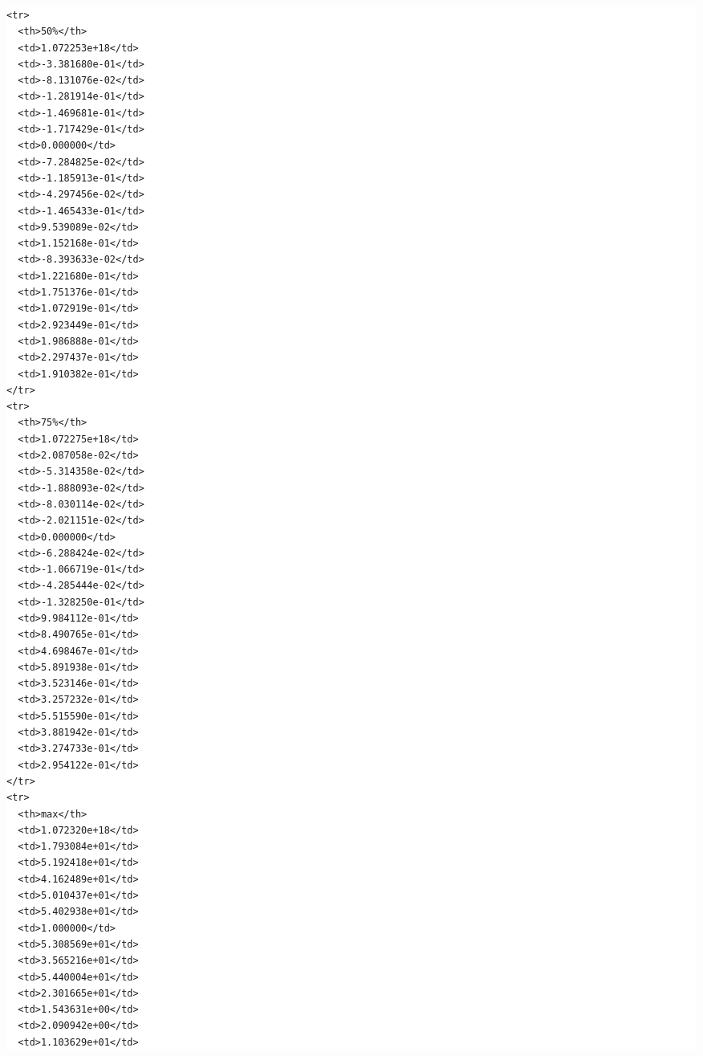     <tr>
      <th>50%</th>
      <td>1.072253e+18</td>
      <td>-3.381680e-01</td>
      <td>-8.131076e-02</td>
      <td>-1.281914e-01</td>
      <td>-1.469681e-01</td>
      <td>-1.717429e-01</td>
      <td>0.000000</td>
      <td>-7.284825e-02</td>
      <td>-1.185913e-01</td>
      <td>-4.297456e-02</td>
      <td>-1.465433e-01</td>
      <td>9.539089e-02</td>
      <td>1.152168e-01</td>
      <td>-8.393633e-02</td>
      <td>1.221680e-01</td>
      <td>1.751376e-01</td>
      <td>1.072919e-01</td>
      <td>2.923449e-01</td>
      <td>1.986888e-01</td>
      <td>2.297437e-01</td>
      <td>1.910382e-01</td>
    </tr>
    <tr>
      <th>75%</th>
      <td>1.072275e+18</td>
      <td>2.087058e-02</td>
      <td>-5.314358e-02</td>
      <td>-1.888093e-02</td>
      <td>-8.030114e-02</td>
      <td>-2.021151e-02</td>
      <td>0.000000</td>
      <td>-6.288424e-02</td>
      <td>-1.066719e-01</td>
      <td>-4.285444e-02</td>
      <td>-1.328250e-01</td>
      <td>9.984112e-01</td>
      <td>8.490765e-01</td>
      <td>4.698467e-01</td>
      <td>5.891938e-01</td>
      <td>3.523146e-01</td>
      <td>3.257232e-01</td>
      <td>5.515590e-01</td>
      <td>3.881942e-01</td>
      <td>3.274733e-01</td>
      <td>2.954122e-01</td>
    </tr>
    <tr>
      <th>max</th>
      <td>1.072320e+18</td>
      <td>1.793084e+01</td>
      <td>5.192418e+01</td>
      <td>4.162489e+01</td>
      <td>5.010437e+01</td>
      <td>5.402938e+01</td>
      <td>1.000000</td>
      <td>5.308569e+01</td>
      <td>3.565216e+01</td>
      <td>5.440004e+01</td>
      <td>2.301665e+01</td>
      <td>1.543631e+00</td>
      <td>2.090942e+00</td>
      <td>1.103629e+01</td>